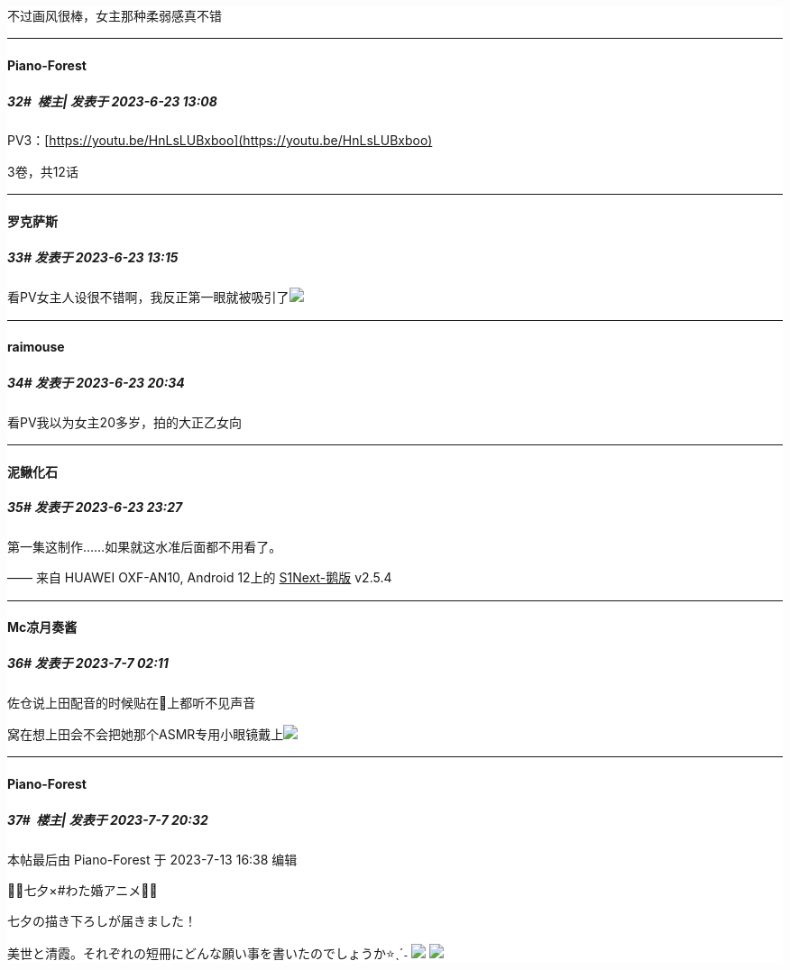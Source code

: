 不过画风很棒，女主那种柔弱感真不错

*****

####  Piano-Forest  
##### 32#         楼主| 发表于 2023-6-23 13:08

PV3：[https://youtu.be/HnLsLUBxboo](https://youtu.be/HnLsLUBxboo)

3卷，共12话

*****

####  罗克萨斯  
##### 33#       发表于 2023-6-23 13:15

看PV女主人设很不错啊，我反正第一眼就被吸引了<img src="https://static.saraba1st.com/image/smiley/face2017/161.png" referrerpolicy="no-referrer">

*****

####  raimouse  
##### 34#       发表于 2023-6-23 20:34

看PV我以为女主20多岁，拍的大正乙女向

*****

####  泥鳅化石  
##### 35#       发表于 2023-6-23 23:27

第一集这制作……如果就这水准后面都不用看了。

—— 来自 HUAWEI OXF-AN10, Android 12上的 [S1Next-鹅版](https://github.com/ykrank/S1-Next/releases) v2.5.4

*****

####  Mc凉月奏酱  
##### 36#       发表于 2023-7-7 02:11

佐仓说上田配音的时候贴在🎤上都听不见声音

窝在想上田会不会把她那个ASMR专用小眼镜戴上<img src="https://static.saraba1st.com/image/smiley/face2017/037.png" referrerpolicy="no-referrer">

*****

####  Piano-Forest  
##### 37#         楼主| 发表于 2023-7-7 20:32

 本帖最后由 Piano-Forest 于 2023-7-13 16:38 编辑 

🎋💫七夕×#わた婚アニメ💫🎋

七夕の描き下ろしが届きました！

美世と清霞。それぞれの短冊にどんな願い事を書いたのでしょうか⭐️ˎˊ˗
<img src="https://p.sda1.dev/12/5327878d56d141320890c55a19c8ddcb/20230707_203212.jpg" referrerpolicy="no-referrer">
<img src="https://p.sda1.dev/12/2c5affbdf0707b6e0e506b2f3fc14e01/20230713_163515.jpg" referrerpolicy="no-referrer">

